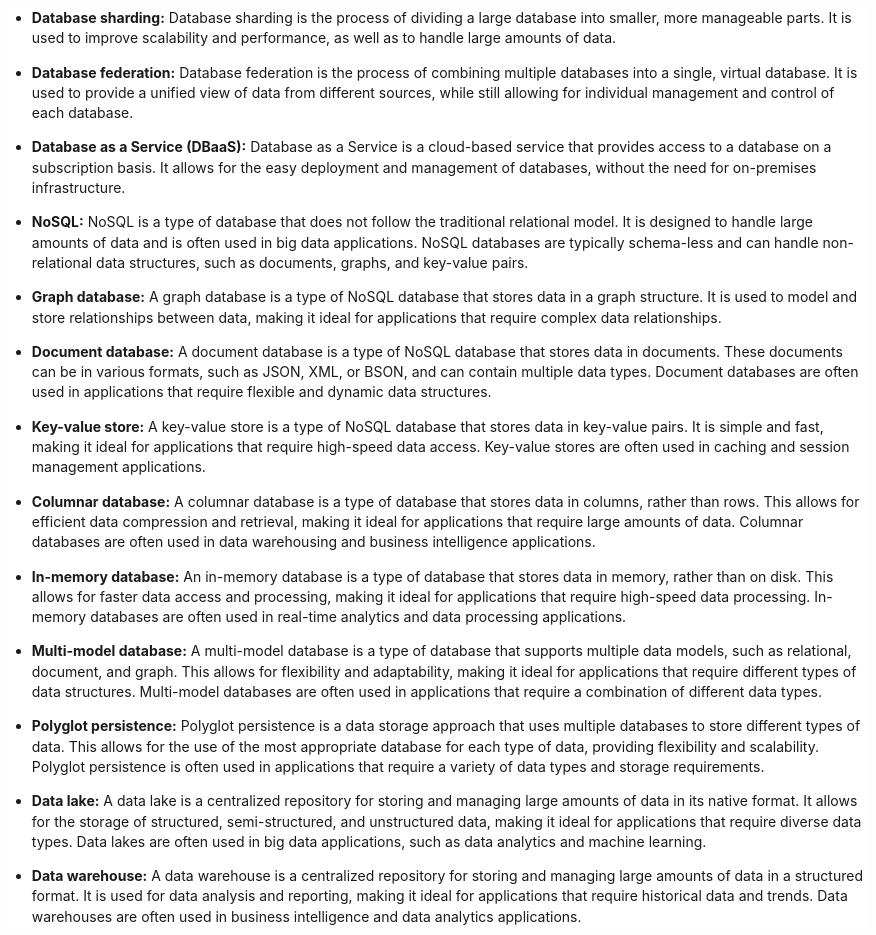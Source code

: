 - **Database sharding:** Database sharding is the process of dividing a large database into smaller, more manageable parts. It is used to improve scalability and performance, as well as to handle large amounts of data.

- **Database federation:** Database federation is the process of combining multiple databases into a single, virtual database. It is used to provide a unified view of data from different sources, while still allowing for individual management and control of each database.

- **Database as a Service (DBaaS):** Database as a Service is a cloud-based service that provides access to a database on a subscription basis. It allows for the easy deployment and management of databases, without the need for on-premises infrastructure.

- **NoSQL:** NoSQL is a type of database that does not follow the traditional relational model. It is designed to handle large amounts of data and is often used in big data applications. NoSQL databases are typically schema-less and can handle non-relational data structures, such as documents, graphs, and key-value pairs.

- **Graph database:** A graph database is a type of NoSQL database that stores data in a graph structure. It is used to model and store relationships between data, making it ideal for applications that require complex data relationships.

- **Document database:** A document database is a type of NoSQL database that stores data in documents. These documents can be in various formats, such as JSON, XML, or BSON, and can contain multiple data types. Document databases are often used in applications that require flexible and dynamic data structures.

- **Key-value store:** A key-value store is a type of NoSQL database that stores data in key-value pairs. It is simple and fast, making it ideal for applications that require high-speed data access. Key-value stores are often used in caching and session management applications.

- **Columnar database:** A columnar database is a type of database that stores data in columns, rather than rows. This allows for efficient data compression and retrieval, making it ideal for applications that require large amounts of data. Columnar databases are often used in data warehousing and business intelligence applications.

- **In-memory database:** An in-memory database is a type of database that stores data in memory, rather than on disk. This allows for faster data access and processing, making it ideal for applications that require high-speed data processing. In-memory databases are often used in real-time analytics and data processing applications.

- **Multi-model database:** A multi-model database is a type of database that supports multiple data models, such as relational, document, and graph. This allows for flexibility and adaptability, making it ideal for applications that require different types of data structures. Multi-model databases are often used in applications that require a combination of different data types.

- **Polyglot persistence:** Polyglot persistence is a data storage approach that uses multiple databases to store different types of data. This allows for the use of the most appropriate database for each type of data, providing flexibility and scalability. Polyglot persistence is often used in applications that require a variety of data types and storage requirements.

- **Data lake:** A data lake is a centralized repository for storing and managing large amounts of data in its native format. It allows for the storage of structured, semi-structured, and unstructured data, making it ideal for applications that require diverse data types. Data lakes are often used in big data applications, such as data analytics and machine learning.

- **Data warehouse:** A data warehouse is a centralized repository for storing and managing large amounts of data in a structured format. It is used for data analysis and reporting, making it ideal for applications that require historical data and trends. Data warehouses are often used in business intelligence and data analytics applications.
